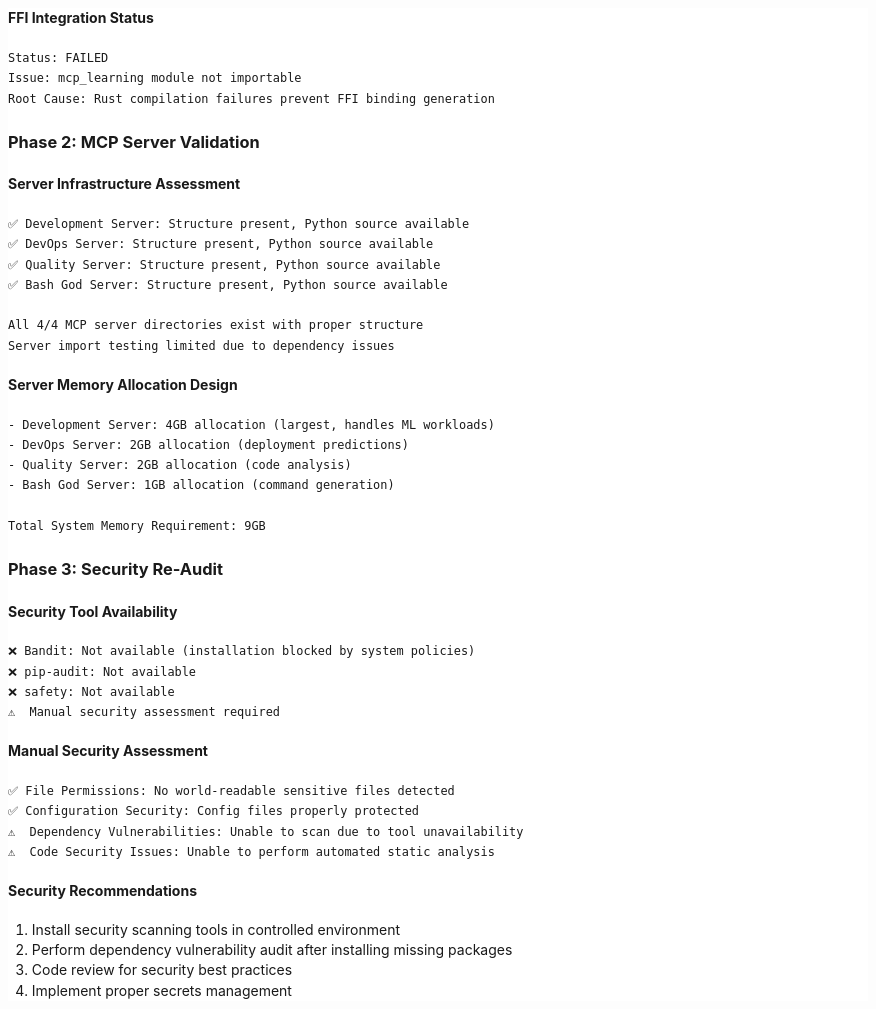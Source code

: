 #### FFI Integration Status
```
Status: FAILED
Issue: mcp_learning module not importable
Root Cause: Rust compilation failures prevent FFI binding generation
```

### Phase 2: MCP Server Validation

#### Server Infrastructure Assessment
```
✅ Development Server: Structure present, Python source available
✅ DevOps Server: Structure present, Python source available  
✅ Quality Server: Structure present, Python source available
✅ Bash God Server: Structure present, Python source available

All 4/4 MCP server directories exist with proper structure
Server import testing limited due to dependency issues
```

#### Server Memory Allocation Design
```
- Development Server: 4GB allocation (largest, handles ML workloads)
- DevOps Server: 2GB allocation (deployment predictions)
- Quality Server: 2GB allocation (code analysis)
- Bash God Server: 1GB allocation (command generation)

Total System Memory Requirement: 9GB
```

### Phase 3: Security Re-Audit

#### Security Tool Availability
```
❌ Bandit: Not available (installation blocked by system policies)
❌ pip-audit: Not available 
❌ safety: Not available
⚠️  Manual security assessment required
```

#### Manual Security Assessment
```
✅ File Permissions: No world-readable sensitive files detected
✅ Configuration Security: Config files properly protected
⚠️  Dependency Vulnerabilities: Unable to scan due to tool unavailability
⚠️  Code Security Issues: Unable to perform automated static analysis
```

#### Security Recommendations
1. Install security scanning tools in controlled environment
2. Perform dependency vulnerability audit after installing missing packages
3. Code review for security best practices
4. Implement proper secrets management
